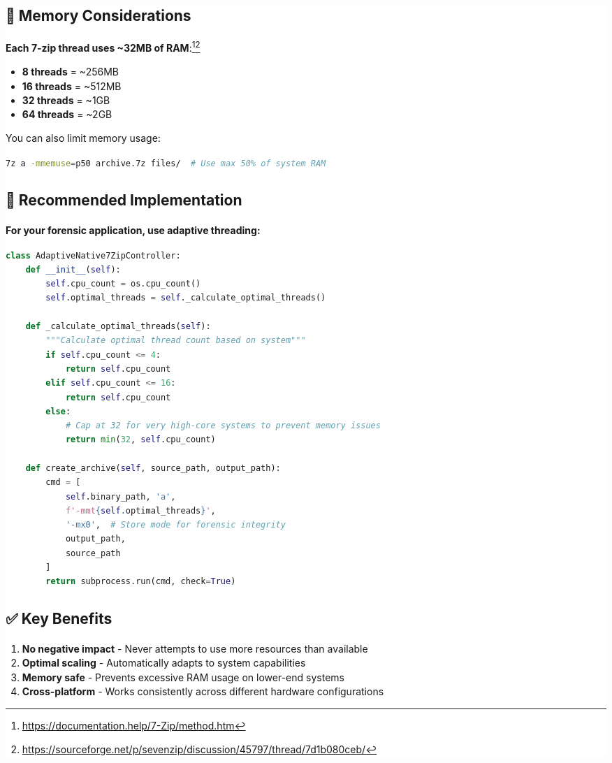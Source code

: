 
## 🧠 **Memory Considerations**

**Each 7-zip thread uses ~32MB of RAM**:[^6_2][^6_4]

- **8 threads** = ~256MB
- **16 threads** = ~512MB
- **32 threads** = ~1GB
- **64 threads** = ~2GB

You can also limit memory usage:

```bash
7z a -mmemuse=p50 archive.7z files/  # Use max 50% of system RAM
```


## 🚀 **Recommended Implementation**

**For your forensic application, use adaptive threading:**

```python
class AdaptiveNative7ZipController:
    def __init__(self):
        self.cpu_count = os.cpu_count()
        self.optimal_threads = self._calculate_optimal_threads()
    
    def _calculate_optimal_threads(self):
        """Calculate optimal thread count based on system"""
        if self.cpu_count <= 4:
            return self.cpu_count
        elif self.cpu_count <= 16:
            return self.cpu_count
        else:
            # Cap at 32 for very high-core systems to prevent memory issues
            return min(32, self.cpu_count)
    
    def create_archive(self, source_path, output_path):
        cmd = [
            self.binary_path, 'a',
            f'-mmt{self.optimal_threads}',
            '-mx0',  # Store mode for forensic integrity
            output_path,
            source_path
        ]
        return subprocess.run(cmd, check=True)
```


## ✅ **Key Benefits**

1. **No negative impact** - Never attempts to use more resources than available
2. **Optimal scaling** - Automatically adapts to system capabilities
3. **Memory safe** - Prevents excessive RAM usage on lower-end systems
4. **Cross-platform** - Works consistently across different hardware configurations


[^1_1]: https://pypi.org/project/py7zr/
[^1_2]: https://py7zr.readthedocs.io
[^1_3]: https://stackoverflow.com/questions/32797851/how-to-read-contents-of-7z-file-using-python
[^1_4]: https://pypi.org/project/py7zip/
[^1_5]: https://github.com/harvimt/pylib7zip
[^1_6]: https://www.tc4shell.com/en/7zip/py7z/
[^1_7]: https://py7zr.readthedocs.io/en/latest/user_guide.html
[^1_8]: https://dustinoprea.com/2014/04/17/writing-and-reading-7-zip-from-python/
[^1_9]: https://www.7-zip.org
[^1_10]: https://www.7-zip.org/links.html
[^2_1]: https://pypi.org/project/py7zip/
[^2_2]: https://pypi.org/project/py7zr/
[^2_3]: https://py7zr.readthedocs.io
[^2_4]: https://stackoverflow.com/questions/32797851/how-to-read-contents-of-7z-file-using-python
[^2_5]: https://github.com/harvimt/pylib7zip
[^2_6]: https://www.tc4shell.com/en/7zip/py7z/
[^2_7]: https://py7zr.readthedocs.io/en/latest/user_guide.html
[^2_8]: https://dustinoprea.com/2014/04/17/writing-and-reading-7-zip-from-python/
[^2_9]: https://www.7-zip.org
[^2_10]: https://www.7-zip.org/links.html
[^3_1]: 7Zip-Settings.jpg
[^3_2]: https://github.com/miurahr/py7zr
[^3_3]: https://pypi.org/project/py7zr/
[^3_4]: https://www.reddit.com/r/learnpython/comments/1mb3jbo/how_to_limit_cpu_and_ram_usage_for_a_python_app/
[^3_5]: https://stackoverflow.com/questions/276052/how-can-i-get-current-cpu-and-ram-usage-in-python
[^3_6]: https://py7zr.readthedocs.io/_/downloads/en/v0.20.5/pdf/
[^3_7]: https://py7zr.readthedocs.io/en/latest/contribution.html
[^3_8]: https://www.youtube.com/watch?v=rdxt6ntfX24
[^3_9]: https://www.reddit.com/r/AskTechnology/comments/lvn89l/why_doesnt_7zip_saturate_my_cpu/
[^3_10]: https://file-extensions.com/docs/7z
[^3_11]: https://github.com/miurahr/py7zr/issues/283
[^3_12]: https://0ink.net/posts/2025/2025-04-15-7z-benchmark.html
[^3_13]: https://forums.tomshardware.com/threads/using-cpu-to-its-full-potential-during-zip-file-decompression-7zip.3581841/
[^4_1]: 7ZIP_PERFORMANCE_ANALYSIS_AND_PYTHON_OPTIMIZATION.md
[^4_2]: https://discuss.python.org/t/multithreaded-gzip-reading-and-writing/24086
[^4_3]: https://skeptric.com/multiprocesing-future
[^4_4]: https://stackoverflow.com/questions/52507601/whats-the-point-of-multithreading-in-python-if-the-gil-exists
[^4_5]: https://stackoverflow.com/questions/9195206/is-python-zipfile-thread-safe
[^4_6]: https://softwarejargon.com/optimize-data-preparation-code-using-python-concurrent-futures/
[^4_7]: https://www.reddit.com/r/node/comments/1h8ptxu/now_python_313_has_optional_gil_which_means_true/
[^4_8]: https://www.reddit.com/r/Python/comments/7p7tyi/simple_example_for_how_to_read_multiple_zip/
[^4_9]: https://alexwlchan.net/2019/adventures-with-concurrent-futures/
[^4_10]: https://www.pythoncentral.io/python-threading-for-concurrent-programming/
[^4_11]: https://superfastpython.com/multithreaded-zip-files/
[^4_12]: https://www.bitecode.dev/p/the-easy-way-to-concurrency-and-parallelism
[^4_13]: https://www.peterbe.com/plog/fastest-way-to-unzip-a-zip-file-in-python
[^4_14]: https://www.reddit.com/r/learnpython/comments/eglfki/ive_been_using_python_for_5_years_professionally/
[^4_15]: https://superfastpython.com/multithreaded-unzip-files/
[^4_16]: https://realpython.com/videos/python-mmap-io-overview/
[^4_17]: https://specs.openstack.org/openstack/ironic-inspector-specs/specs/NUMA_node_info.html
[^4_18]: https://stackoverflow.com/a/51255107
[^4_19]: https://realpython.com/python-mmap/
[^4_20]: https://community.ibm.com/community/user/powerdeveloper/blogs/joe-herman/2024/03/04/optimizing-containers-to-use-mma-for-faster-infere
[^4_21]: https://superfastpython.com/multithreaded-file-append/
[^4_22]: https://www.blopig.com/blog/2024/08/memory-mapped-files-for-efficient-data-processing/
[^4_23]: https://www.redhat.com/en/blog/driving-fast-lane-cpu-pinning-and-numa-topology-awareness-openstack-compute
[^4_24]: https://www.youtube.com/watch?v=o1M4IK9Z-wA
[^4_25]: https://stackoverflow.com/questions/1661986/why-doesnt-pythons-mmap-work-with-large-files
[^4_26]: https://www.reddit.com/r/javahelp/comments/9hez9w/multithread_read_and_write_of_the_same_zip_file/
[^4_27]: https://github.com/shaheemMPM/zip-benchmark
[^4_28]: https://superfastpython.com/threadpoolexecutor-vs-processpoolexecutor/
[^4_29]: https://www.reddit.com/r/compression/comments/1gcjluv/benchmarking_zip_compression_across_7_programming/
[^4_30]: https://www.geeksforgeeks.org/python/how-to-use-threadpoolexecutor-in-python3/
[^4_31]: https://bbs.archlinux.org/viewtopic.php?id=11670
[^4_32]: https://www.reddit.com/r/Python/comments/qx4smg/whats_the_difference_between_threading_and/
[^4_33]: https://stackoverflow.com/questions/17180853/are-python-decompression-modules-thread-safe-on-linux-on-google-app-engine
[^4_34]: https://peazip.github.io/peazip-compression-benchmark.html
[^4_35]: https://stackoverflow.com/questions/51828790/what-is-the-difference-between-processpoolexecutor-and-threadpoolexecutor
[^4_36]: https://www.andy-pearce.com/blog/posts/2021/Feb/whats-new-in-python-32/
[^4_37]: https://pypi.org/project/fastzip/
[^4_38]: https://www.peterbe.com/plog/concurrent-gzip-in-python
[^4_39]: https://stackoverflow.com/questions/276052/how-can-i-get-current-cpu-and-ram-usage-in-python
[^4_40]: https://ppl-ai-code-interpreter-files.s3.amazonaws.com/web/direct-files/7b982ef47ae563be2fc0f04221244db6/9fe32dc0-07f3-483c-90e3-b8d4a7aaaf26/9c2e1d9a.md
[^5_1]: https://blog.codinghorror.com/revisiting-7-zip/
[^5_2]: https://stackoverflow.com/questions/48670057/using-7-zip-cmd-line-from-python-with-subprocess
[^5_3]: https://stackoverflow.com/questions/22980264/generic-cross-platform-tool-to-package-an-application-into-a-single-binary
[^5_4]: https://7-zip.opensource.jp/chm/cmdline/commands/bench.htm
[^5_5]: https://www.reddit.com/r/learnpython/comments/1bkagp4/using_the_stream_process_with_a_7zip_and_the_sub/
[^5_6]: https://linuxcapable.com/how-to-install-7-zip-on-debian-linux/
[^5_7]: https://www.reddit.com/r/compression/comments/13r5ulj/what_is_the_best_configuration_to_7zip_for/
[^5_8]: https://stackoverflow.com/questions/59561381
[^5_9]: https://news.ycombinator.com/item?id=44489359
[^5_10]: https://www.7-zip.org/faq.html
[^5_11]: https://pypi.org/project/py7zr/
[^5_12]: https://www.dotnetperls.com/7-zip-examples
[^5_13]: https://sourceforge.net/p/sevenzip/discussion/45797/thread/f6fe082fe2/
[^5_14]: https://7ziphelp.com/7zip-command-line
[^5_15]: https://documentation.help/7-Zip/license.htm
[^5_16]: https://www.7-zip.org/license.txt
[^5_17]: http://web.mit.edu/outland/arch/i386_rhel4/build/p7zip-current/DOCS/MANUAL/
[^5_18]: https://www.geeksforgeeks.org/python/how-to-navigating-the-error-subprocess-exited-with-error-in-python/
[^5_19]: https://docs.python.org/3/library/subprocess.html
[^5_20]: https://ppl-ai-code-interpreter-files.s3.amazonaws.com/web/direct-files/343e3cfaaee0bdf6826e0bb69f635500/a3dff072-62d5-4efd-8178-bca3346bfc4a/cd5a7cab.md
[^6_1]: https://sourceforge.net/p/sevenzip/feature-requests/1650/
[^6_2]: https://documentation.help/7-Zip/method.htm
[^6_3]: https://news.ycombinator.com/item?id=30466443
[^6_4]: https://sourceforge.net/p/sevenzip/discussion/45797/thread/7d1b080ceb/
[^6_5]: https://news.ycombinator.com/item?id=44489359
[^6_6]: https://www.tomshardware.com/software/7-zip-for-windows-goes-massively-parallel-with-first-threadripper-edition-five-years-after-threadripper-debut-version-25-00-the-first-to-support-more-than-64-threads
[^6_7]: https://betanews.com/2025/07/07/7-zip-25-faster-compression/
[^6_8]: https://www.guru3d.com/story/7zip-2500-enables-support-for-more-than-64-cpu-threads-on-windows/
[^6_9]: https://blog.codinghorror.com/file-compression-in-the-multi-core-era/
[^6_10]: https://www.7-zip.org/7z.html
[^6_11]: https://sourceforge.net/p/sevenzip/discussion/45797/thread/867a5e9bde/
[^6_12]: https://resource.dopus.com/t/7-zip-how-many-cpu-cores-are-used/14919
[^6_13]: https://www.reddit.com/r/compression/comments/13r5ulj/what_is_the_best_configuration_to_7zip_for/
[^6_14]: https://forums.tomshardware.com/threads/using-cpu-to-its-full-potential-during-zip-file-decompression-7zip.3581841/
[^7_1]: https://www.reddit.com/r/compression/comments/1boft3s/what_do_the_three_numbers_for_estimated_memory/
[^7_2]: https://sourceforge.net/p/sevenzip/discussion/45797/thread/b463f34259/?page=1
[^7_3]: https://web.mit.edu/outland/arch/i386_rhel4/build/p7zip-current/DOCS/MANUAL/switches/method.htm
[^7_4]: https://documentation.help/7-Zip/method.htm
[^7_5]: https://www.reddit.com/r/compression/comments/13r5ulj/what_is_the_best_configuration_to_7zip_for/
[^7_6]: 7Zip-Settings.jpg
[^7_7]: https://blog.codinghorror.com/file-compression-in-the-multi-core-era/
[^7_8]: https://encode.su/threads/3118-7-zip-parameter-optimization
[^7_9]: https://www.slideshare.net/slideshow/7-zip-compression-settings-guide/33059130
[^7_10]: https://sourceforge.net/p/sevenzip/discussion/45797/thread/0a7b47970b/?page=2
[^7_11]: https://sourceforge.net/p/sevenzip/discussion/45797/thread/67f13b5b/
[^7_12]: https://www.youtube.com/watch?v=yQ6eWZcIGg8
[^7_13]: https://blog.codinghorror.com/revisiting-7-zip/
[^7_14]: https://www.7-zip.org/faq.html
[^7_15]: https://news.ycombinator.com/item?id=44489359
[^7_16]: https://7-zip.opensource.jp/chm/cmdline/switches/method.htm
